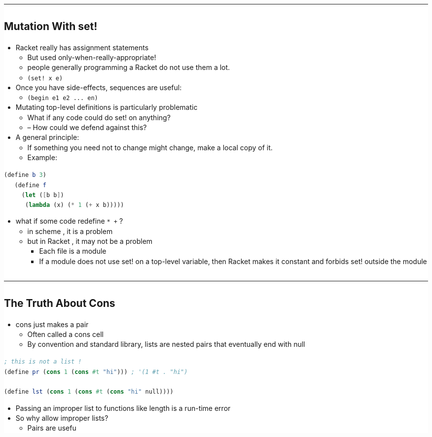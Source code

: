 <h2 id="0e48dc83dfd46c7225e129659c22651c"></h2>

-----

## Mutation With set!

 - Racket really has assignment statements
    - But used only-when-really-appropriate!
    - people generally programming a Racket do not use them a lot. 
    - `(set! x e)`
 - Once you have side-effects, sequences are useful:
    - `(begin e1 e2 ... en)`
 - Mutating top-level definitions is particularly problematic
    - What if any code could do set! on anything?
    - – How could we defend against this?
 - A general principle: 
    - If something you need not to change might change, make a local copy of it. 
    - Example:

```scheme
(define b 3)
   (define f
     (let ([b b])
      (lambda (x) (* 1 (+ x b)))))
```

 - what if some code redefine `* +` ?
    - in scheme , it is a problem
    - but in Racket , it may not be a problem
        - Each file is a module
        - If a module does not use set! on a top-level variable, then Racket makes it constant and forbids set! outside the module

<h2 id="fa1ef937dc64cfda0dc7670b9c484fb7"></h2>

-----

## The Truth About Cons

 - cons just makes a pair
    - Often called a cons cell
    - By convention and standard library, lists are nested pairs that eventually end with null

```scheme
; this is not a list !
(define pr (cons 1 (cons #t "hi"))) ; '(1 #t . "hi")

(define lst (cons 1 (cons #t (cons "hi" null))))
```

 - Passing an improper list to functions like length is a run-time error
 - So why allow improper lists?
    - Pairs are usefu

<h2 id="f148a743d10c0e16ef1e5fa1cfb7ad32"></h2>
